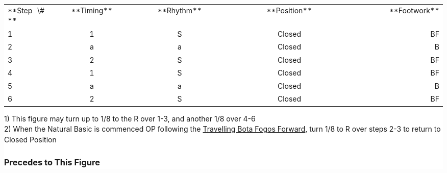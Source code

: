  <table class="style1"> <tbody><tr> <td style="width:10%">**Step<span style="color:white">\_</span>\#**</td> <td style="width:20%;text-align:center">**Timing**</td> <td style="width:20%;text-align:center">**Rhythm**</td> <td style="width:30%;text-align:center">**Position**</td> <td style="width:20%;text-align:right">**Footwork**</td> </tr> <tr> <td>1</td> <td style="text-align:center">1</td> <td style="text-align:center">S</td> <td style="text-align:center">Closed</td> <td style="text-align:right">BF</td> </tr> <tr> <td>2 </td> <td style="text-align:center">a</td> <td style="text-align:center">a</td> <td style="text-align:center">Closed</td> <td style="text-align:right">B</td> </tr> <tr> <td>3</td> <td style="text-align:center">2</td> <td style="text-align:center">S</td> <td style="text-align:center">Closed</td> <td style="text-align:right">BF</td> </tr> <tr> <td>4</td> <td style="text-align:center">1</td> <td style="text-align:center">S</td> <td style="text-align:center">Closed</td> <td style="text-align:right">BF</td> </tr> <tr> <td>5</td> <td style="text-align:center">a</td> <td style="text-align:center">a</td> <td style="text-align:center">Closed</td> <td style="text-align:right">B</td> </tr> <tr> <td>6</td> <td style="text-align:center">2</td> <td style="text-align:center">S</td> <td style="text-align:center">Closed</td> <td style="text-align:right">BF</td> </tr> </tbody></table>

1\) This figure may turn up to 1/8 to the R over 1-3, and another 1/8 over 4-6  
 2) When the Natural Basic is commenced OP following the [Travelling Bota Fogos Forward](travel_bf_fwd.html), turn 1/8 to R over steps 2-3 to return to Closed Position

### Precedes to This Figure
